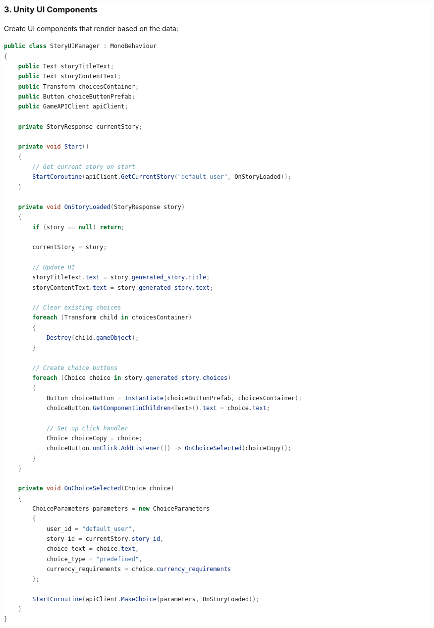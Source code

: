 ### 3. Unity UI Components

Create UI components that render based on the data:

```csharp
public class StoryUIManager : MonoBehaviour
{
    public Text storyTitleText;
    public Text storyContentText;
    public Transform choicesContainer;
    public Button choiceButtonPrefab;
    public GameAPIClient apiClient;
    
    private StoryResponse currentStory;
    
    private void Start()
    {
        // Get current story on start
        StartCoroutine(apiClient.GetCurrentStory("default_user", OnStoryLoaded));
    }
    
    private void OnStoryLoaded(StoryResponse story)
    {
        if (story == null) return;
        
        currentStory = story;
        
        // Update UI
        storyTitleText.text = story.generated_story.title;
        storyContentText.text = story.generated_story.text;
        
        // Clear existing choices
        foreach (Transform child in choicesContainer)
        {
            Destroy(child.gameObject);
        }
        
        // Create choice buttons
        foreach (Choice choice in story.generated_story.choices)
        {
            Button choiceButton = Instantiate(choiceButtonPrefab, choicesContainer);
            choiceButton.GetComponentInChildren<Text>().text = choice.text;
            
            // Set up click handler
            Choice choiceCopy = choice;
            choiceButton.onClick.AddListener(() => OnChoiceSelected(choiceCopy));
        }
    }
    
    private void OnChoiceSelected(Choice choice)
    {
        ChoiceParameters parameters = new ChoiceParameters
        {
            user_id = "default_user",
            story_id = currentStory.story_id,
            choice_text = choice.text,
            choice_type = "predefined",
            currency_requirements = choice.currency_requirements
        };
        
        StartCoroutine(apiClient.MakeChoice(parameters, OnStoryLoaded));
    }
}
```
